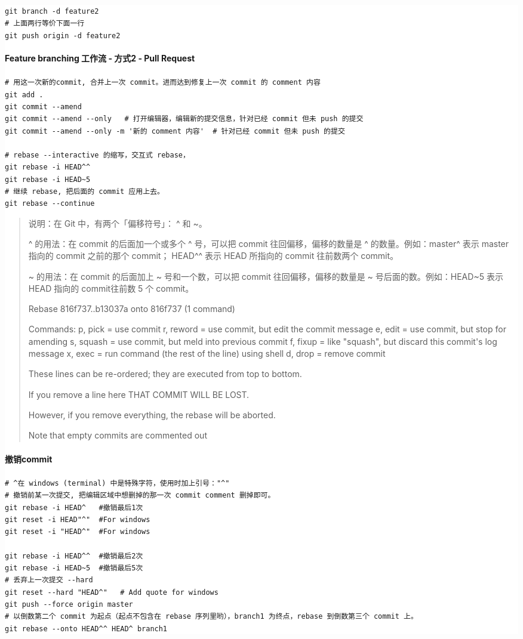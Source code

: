 ```shell
git branch -d feature2
# 上面两行等价下面一行
git push origin -d feature2

```

#### Feature branching 工作流 - 方式2 - Pull Request

```shell
# 用这一次新的commit, 合并上一次 commit。进而达到修复上一次 commit 的 comment 内容
git add .
git commit --amend
git commit --amend --only   # 打开编辑器，编辑新的提交信息，针对已经 commit 但未 push 的提交
git commit --amend --only -m '新的 comment 内容'  # 针对已经 commit 但未 push 的提交

# rebase --interactive 的缩写，交互式 rebase，
git rebase -i HEAD^^
git rebase -i HEAD~5
# 继续 rebase, 把后面的 commit 应用上去。
git rebase --continue
```

> 说明：在 Git 中，有两个「偏移符号」： ^ 和 ~。
>
> ^ 的用法：在 commit 的后面加一个或多个 ^ 号，可以把 commit 往回偏移，偏移的数量是 ^ 的数量。例如：master^ 表示 master 指向的 commit 之前的那个 commit； HEAD^^ 表示 HEAD 所指向的 commit 往前数两个 commit。
>
> ~ 的用法：在 commit 的后面加上 ~ 号和一个数，可以把 commit 往回偏移，偏移的数量是 ~ 号后面的数。例如：HEAD~5 表示 HEAD 指向的 commit往前数 5 个 commit。
>
> Rebase 816f737..b13037a onto 816f737 (1 command)
>
> Commands:
> p, pick = use commit
> r, reword = use commit, but edit the commit message
> e, edit = use commit, but stop for amending
> s, squash = use commit, but meld into previous commit
> f, fixup = like "squash", but discard this commit's log message
> x, exec = run command (the rest of the line) using shell
> d, drop = remove commit
>
> These lines can be re-ordered; they are executed from top to bottom.
>
> If you remove a line here THAT COMMIT WILL BE LOST.
>
> However, if you remove everything, the rebase will be aborted.
>
> Note that empty commits are commented out

#### 撤销commit

```shell
# ^在 windows (terminal) 中是特殊字符，使用时加上引号："^"
# 撤销前某一次提交, 把编辑区域中想删掉的那一次 commit comment 删掉即可。
git rebase -i HEAD^   #撤销最后1次
git reset -i HEAD"^"  #For windows
git reset -i "HEAD^"  #For windows

git rebase -i HEAD^^  #撤销最后2次
git rebase -i HEAD~5  #撤销最后5次
# 丢弃上一次提交 --hard
git reset --hard "HEAD^"   # Add quote for windows
git push --force origin master
# 以倒数第二个 commit 为起点（起点不包含在 rebase 序列里哟），branch1 为终点，rebase 到倒数第三个 commit 上。
git rebase --onto HEAD^^ HEAD^ branch1
```